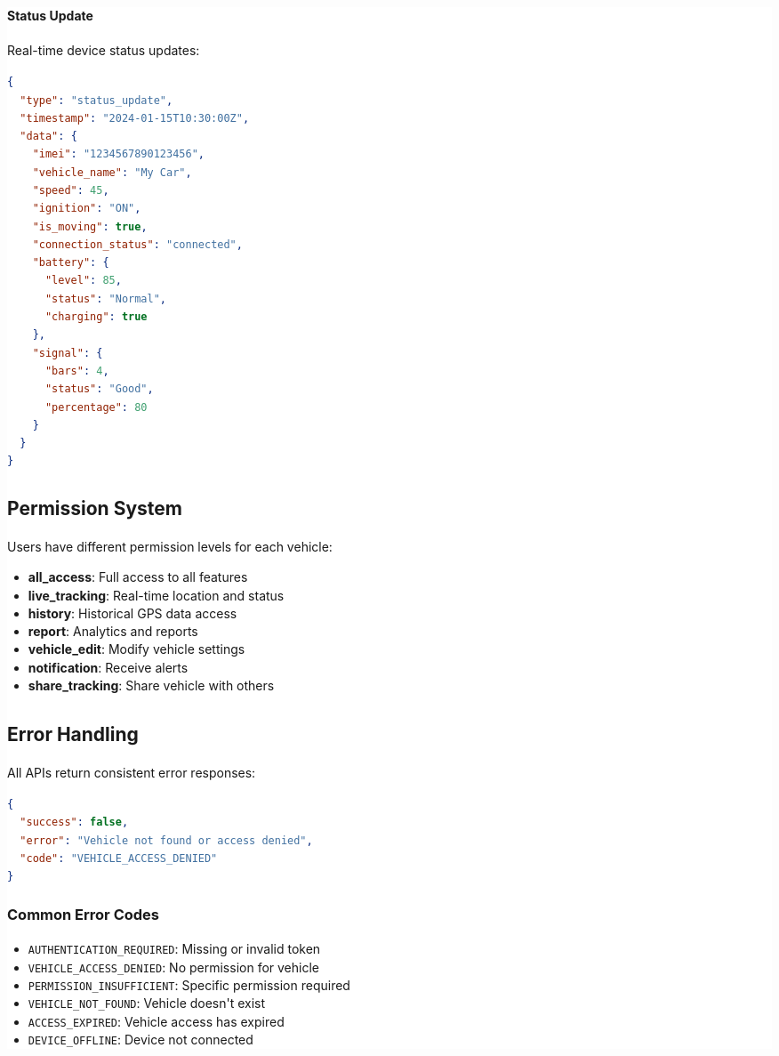 #### Status Update
Real-time device status updates:
```json
{
  "type": "status_update",
  "timestamp": "2024-01-15T10:30:00Z",
  "data": {
    "imei": "1234567890123456",
    "vehicle_name": "My Car",
    "speed": 45,
    "ignition": "ON",
    "is_moving": true,
    "connection_status": "connected",
    "battery": {
      "level": 85,
      "status": "Normal",
      "charging": true
    },
    "signal": {
      "bars": 4,
      "status": "Good",
      "percentage": 80
    }
  }
}
```

## Permission System

Users have different permission levels for each vehicle:

- **all_access**: Full access to all features
- **live_tracking**: Real-time location and status
- **history**: Historical GPS data access
- **report**: Analytics and reports
- **vehicle_edit**: Modify vehicle settings
- **notification**: Receive alerts
- **share_tracking**: Share vehicle with others

## Error Handling

All APIs return consistent error responses:

```json
{
  "success": false,
  "error": "Vehicle not found or access denied",
  "code": "VEHICLE_ACCESS_DENIED"
}
```

### Common Error Codes
- `AUTHENTICATION_REQUIRED`: Missing or invalid token
- `VEHICLE_ACCESS_DENIED`: No permission for vehicle
- `PERMISSION_INSUFFICIENT`: Specific permission required
- `VEHICLE_NOT_FOUND`: Vehicle doesn't exist
- `ACCESS_EXPIRED`: Vehicle access has expired
- `DEVICE_OFFLINE`: Device not connected
